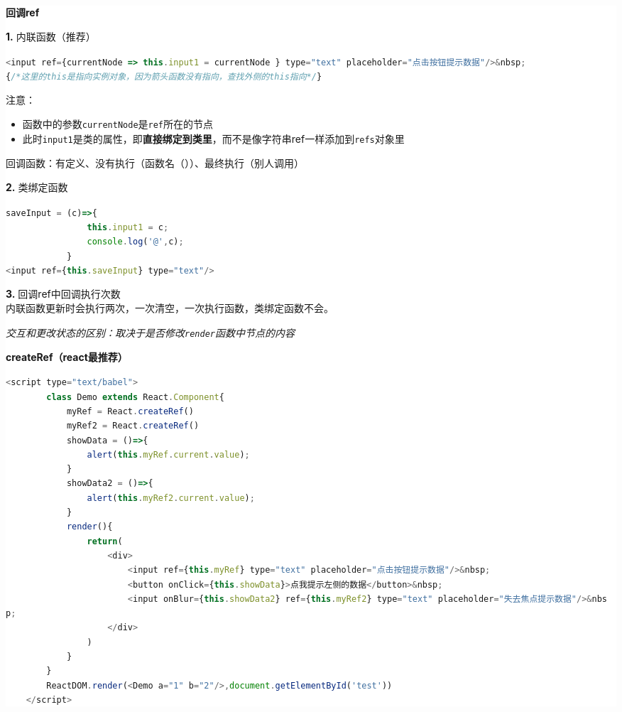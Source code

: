 **回调ref**

**1.** 内联函数（推荐）

```javascript
<input ref={currentNode => this.input1 = currentNode } type="text" placeholder="点击按钮提示数据"/>&nbsp; 
{/*这里的this是指向实例对象，因为箭头函数没有指向，查找外侧的this指向*/}
```

注意：

- 函数中的参数`currentNode`是`ref`所在的节点
- 此时`input1`是类的属性，即**直接绑定到类里**，而不是像字符串ref一样添加到`refs`对象里

回调函数：有定义、没有执行（函数名（））、最终执行（别人调用）

**2.** 类绑定函数

```javascript
saveInput = (c)=>{
				this.input1 = c;
				console.log('@',c);
			}
<input ref={this.saveInput} type="text"/>
```

**3.** 回调ref中回调执行次数  
内联函数更新时会执行两次，一次清空，一次执行函数，类绑定函数不会。

_交互和更改状态的区别：取决于是否修改`render`函数中节点的内容_

**createRef（react最推荐）**

```javascript
<script type="text/babel">
		class Demo extends React.Component{
			myRef = React.createRef()
			myRef2 = React.createRef()
			showData = ()=>{
				alert(this.myRef.current.value);
			}
			showData2 = ()=>{
				alert(this.myRef2.current.value);
			}
			render(){
				return(
					<div>
						<input ref={this.myRef} type="text" placeholder="点击按钮提示数据"/>&nbsp;
						<button onClick={this.showData}>点我提示左侧的数据</button>&nbsp;
						<input onBlur={this.showData2} ref={this.myRef2} type="text" placeholder="失去焦点提示数据"/>&nbsp;
					</div>
				)
			}
		}
		ReactDOM.render(<Demo a="1" b="2"/>,document.getElementById('test'))
	</script>
```

